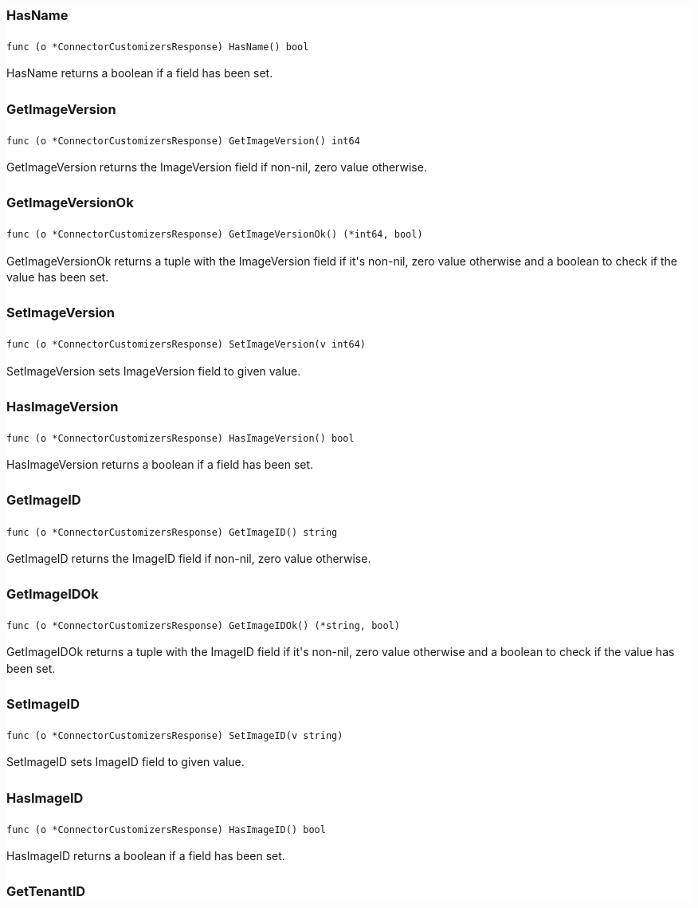 ### HasName

`func (o *ConnectorCustomizersResponse) HasName() bool`

HasName returns a boolean if a field has been set.

### GetImageVersion

`func (o *ConnectorCustomizersResponse) GetImageVersion() int64`

GetImageVersion returns the ImageVersion field if non-nil, zero value otherwise.

### GetImageVersionOk

`func (o *ConnectorCustomizersResponse) GetImageVersionOk() (*int64, bool)`

GetImageVersionOk returns a tuple with the ImageVersion field if it's non-nil, zero value otherwise and a boolean to check if the value has been set.

### SetImageVersion

`func (o *ConnectorCustomizersResponse) SetImageVersion(v int64)`

SetImageVersion sets ImageVersion field to given value.

### HasImageVersion

`func (o *ConnectorCustomizersResponse) HasImageVersion() bool`

HasImageVersion returns a boolean if a field has been set.

### GetImageID

`func (o *ConnectorCustomizersResponse) GetImageID() string`

GetImageID returns the ImageID field if non-nil, zero value otherwise.

### GetImageIDOk

`func (o *ConnectorCustomizersResponse) GetImageIDOk() (*string, bool)`

GetImageIDOk returns a tuple with the ImageID field if it's non-nil, zero value otherwise and a boolean to check if the value has been set.

### SetImageID

`func (o *ConnectorCustomizersResponse) SetImageID(v string)`

SetImageID sets ImageID field to given value.

### HasImageID

`func (o *ConnectorCustomizersResponse) HasImageID() bool`

HasImageID returns a boolean if a field has been set.

### GetTenantID
